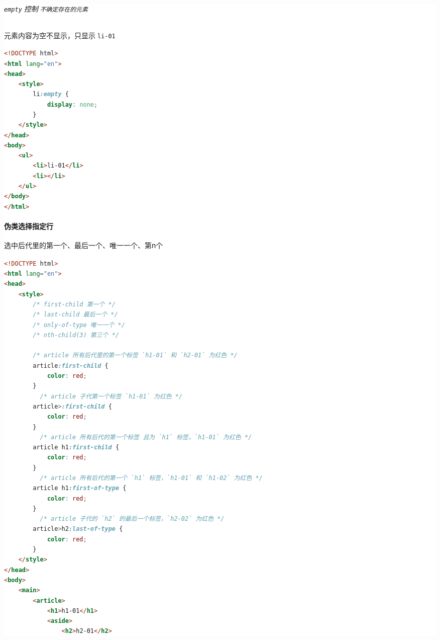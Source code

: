 ###### `empty` 控制 `不确定存在的元素` 

元素内容为空不显示，只显示 `li-01`

```html
<!DOCTYPE html>
<html lang="en">
<head>
    <style>
        li:empty {
            display: none;
        }
    </style>
</head>
<body>
    <ul>
        <li>li-01</li>
        <li></li>
    </ul>
</body>
</html>
```



#### 伪类选择指定行

选中后代里的第一个、最后一个、唯一一个、第n个

```html
<!DOCTYPE html>
<html lang="en">
<head>
    <style>
        /* first-child 第一个 */
      	/* last-child 最后一个 */
        /* only-of-type 唯一一个 */
        /* nth-child(3) 第三个 */
      
        /* article 所有后代里的第一个标签 `h1-01` 和 `h2-01` 为红色 */
        article:first-child {
            color: red;
        }
	      /* article 子代第一个标签 `h1-01` 为红色 */
        article>:first-child {
            color: red;
        }
	      /* article 所有后代的第一个标签 且为 `h1` 标签，`h1-01` 为红色 */
        article h1:first-child {
            color: red;
        }
	      /* article 所有后代的第一个 `h1` 标签，`h1-01` 和 `h1-02` 为红色 */
        article h1:first-of-type {
            color: red;
        }
	      /* article 子代的 `h2` 的最后一个标签，`h2-02` 为红色 */
        article>h2:last-of-type {
            color: red;
        }
    </style>
</head>
<body>
    <main>
        <article>
            <h1>h1-01</h1>
            <aside>
                <h2>h2-01</h2>
```